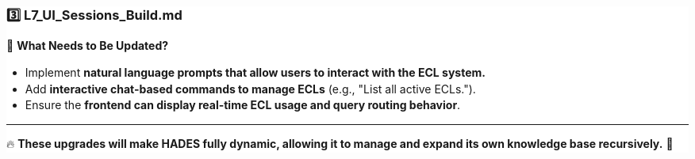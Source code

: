 
### **3️⃣ L7_UI_Sessions_Build.md**  

🔹 **What Needs to Be Updated?**  

- Implement **natural language prompts that allow users to interact with the ECL system.**  
- Add **interactive chat-based commands to manage ECLs** (e.g., "List all active ECLs.").  
- Ensure the **frontend can display real-time ECL usage and query routing behavior**.  

---

🔥 **These upgrades will make HADES fully dynamic, allowing it to manage and expand its own knowledge base recursively.** 🚀  
